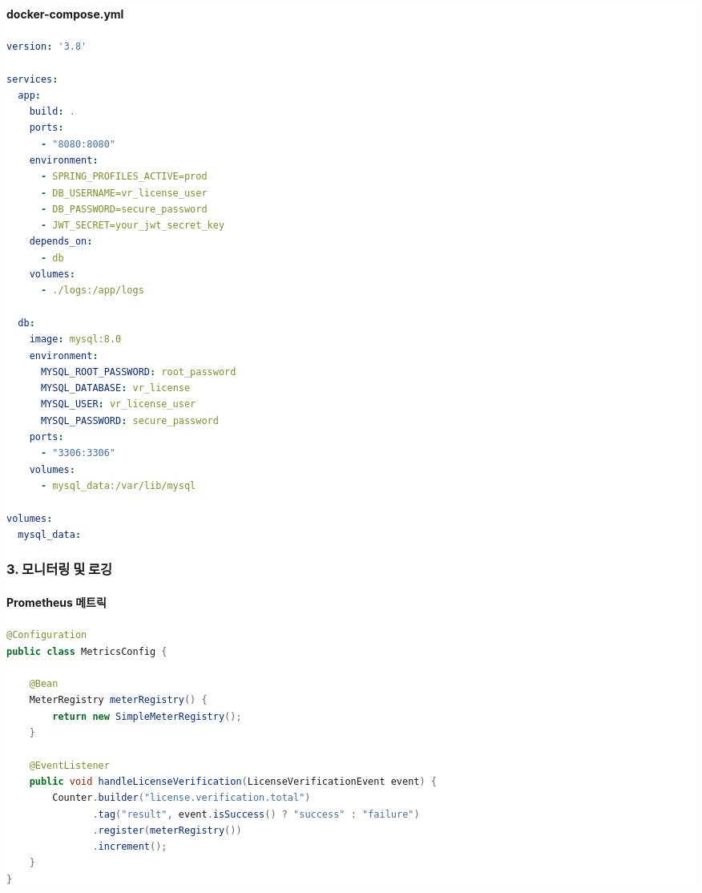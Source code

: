 #### docker-compose.yml
```yaml
version: '3.8'

services:
  app:
    build: .
    ports:
      - "8080:8080"
    environment:
      - SPRING_PROFILES_ACTIVE=prod
      - DB_USERNAME=vr_license_user
      - DB_PASSWORD=secure_password
      - JWT_SECRET=your_jwt_secret_key
    depends_on:
      - db
    volumes:
      - ./logs:/app/logs

  db:
    image: mysql:8.0
    environment:
      MYSQL_ROOT_PASSWORD: root_password
      MYSQL_DATABASE: vr_license
      MYSQL_USER: vr_license_user
      MYSQL_PASSWORD: secure_password
    ports:
      - "3306:3306"
    volumes:
      - mysql_data:/var/lib/mysql

volumes:
  mysql_data:
```

### 3. 모니터링 및 로깅

#### Prometheus 메트릭
```java
@Configuration
public class MetricsConfig {
    
    @Bean
    MeterRegistry meterRegistry() {
        return new SimpleMeterRegistry();
    }
    
    @EventListener
    public void handleLicenseVerification(LicenseVerificationEvent event) {
        Counter.builder("license.verification.total")
               .tag("result", event.isSuccess() ? "success" : "failure")
               .register(meterRegistry())
               .increment();
    }
}
```
